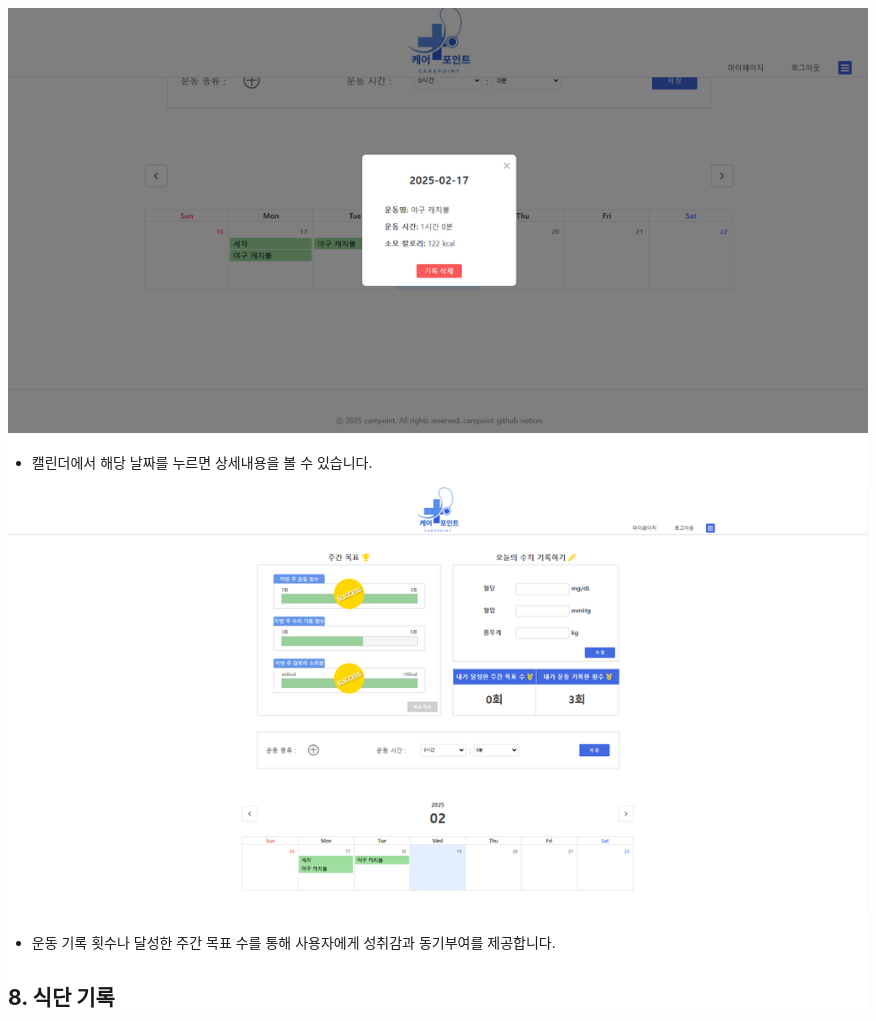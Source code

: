 ![img_11.png](src/main/resources/static/images/img_11.png)

- 캘린더에서 해당 날짜를 누르면 상세내용을 볼 수 있습니다. 

![img_9.png](src/main/resources/static/images/img_9.png)

- 운동 기록 횟수나 달성한 주간 목표 수를 통해 사용자에게 성취감과 동기부여를 제공합니다.

## 8. 식단 기록 

